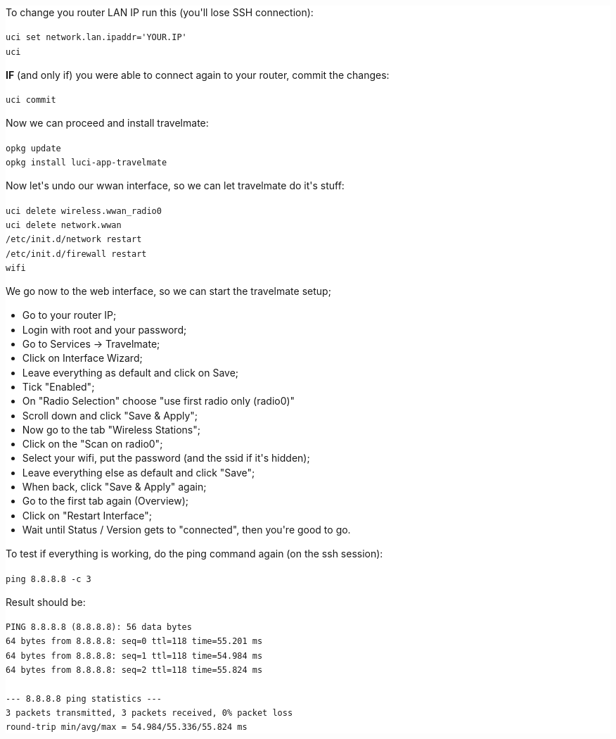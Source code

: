 To change you router LAN IP run this (you'll lose SSH connection):

```
uci set network.lan.ipaddr='YOUR.IP'
uci 
```

**IF** (and only if) you were able to connect again to your router, commit the changes:

```
uci commit
```

Now we can proceed and install travelmate:

```
opkg update
opkg install luci-app-travelmate
```

Now let's undo our wwan interface, so we can let travelmate do it's stuff:

```
uci delete wireless.wwan_radio0
uci delete network.wwan
/etc/init.d/network restart
/etc/init.d/firewall restart
wifi
```

We go now to the web interface, so we can start the travelmate setup;

- Go to your router IP;
- Login with root and your password;
- Go to Services -> Travelmate;
- Click on Interface Wizard;
- Leave everything as default and click on Save;
- Tick "Enabled";
- On "Radio Selection" choose "use first radio only (radio0)"
- Scroll down and click "Save & Apply";
- Now go to the tab "Wireless Stations";
- Click on the "Scan on radio0";
- Select your wifi, put the password (and the ssid if it's hidden);
- Leave everything else as default and click "Save";
- When back, click "Save & Apply" again;
- Go to the first tab again (Overview);
- Click on "Restart Interface";
- Wait until Status / Version gets to "connected", then you're good to go.

To test if everything is working, do the ping command again (on the ssh session):

```
ping 8.8.8.8 -c 3
```

Result should be:

```
PING 8.8.8.8 (8.8.8.8): 56 data bytes
64 bytes from 8.8.8.8: seq=0 ttl=118 time=55.201 ms
64 bytes from 8.8.8.8: seq=1 ttl=118 time=54.984 ms
64 bytes from 8.8.8.8: seq=2 ttl=118 time=55.824 ms
                                                  
--- 8.8.8.8 ping statistics ---
3 packets transmitted, 3 packets received, 0% packet loss
round-trip min/avg/max = 54.984/55.336/55.824 ms
```
